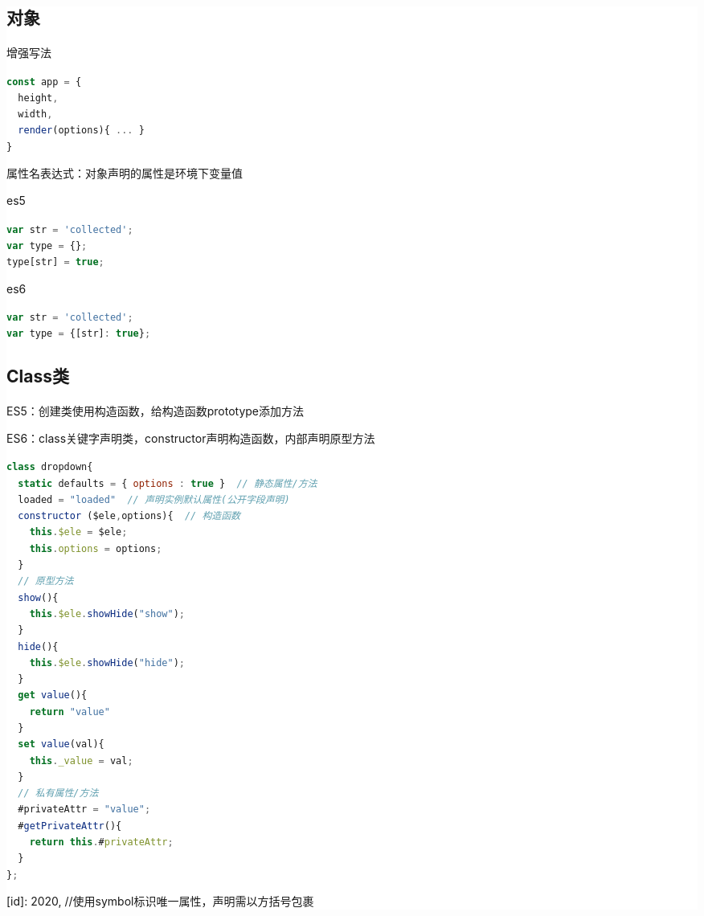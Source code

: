 ## 对象

增强写法

```js
const app = {
  height,
  width,
  render(options){ ... }
}
```

属性名表达式：对象声明的属性是环境下变量值

es5

```js
var str = 'collected';
var type = {};
type[str] = true;
```

es6

```js
var str = 'collected';
var type = {[str]: true};
```

## Class类

ES5：创建类使用构造函数，给构造函数prototype添加方法

ES6：class关键字声明类，constructor声明构造函数，内部声明原型方法

```js
class dropdown{
  static defaults = { options : true }  // 静态属性/方法
  loaded = "loaded"  // 声明实例默认属性(公开字段声明)
  constructor ($ele,options){  // 构造函数
    this.$ele = $ele;
    this.options = options;
  }
  // 原型方法
  show(){
    this.$ele.showHide("show");
  }
  hide(){
    this.$ele.showHide("hide");
  }
  get value(){
    return "value"
  }
  set value(val){
    this._value = val;
  }
  // 私有属性/方法
  #privateAttr = "value";
  #getPrivateAttr(){
    return this.#privateAttr;
  }
};
```


  [id]: 2020, //使用symbol标识唯一属性，声明需以方括号包裹